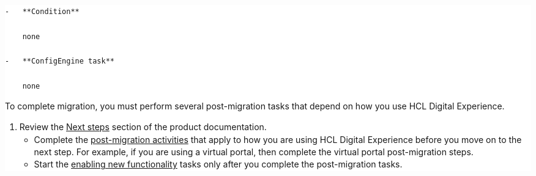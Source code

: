     -   **Condition**

        none

    -   **ConfigEngine task**

        none


To complete migration, you must perform several post-migration tasks that depend on how you use HCL Digital Experience.

1.  Review the [Next steps](../migrate/mig_nextsteps.md) section of the product documentation.
    -   Complete the [post-migration activities](../migrate/mig_t_post_mig.md) that apply to how you are using HCL Digital Experience before you move on to the next step. For example, if you are using a virtual portal, then complete the virtual portal post-migration steps.
    -   Start the [enabling new functionality](../migrate/mig_t_enable_new.md) tasks only after you complete the post-migration tasks.

